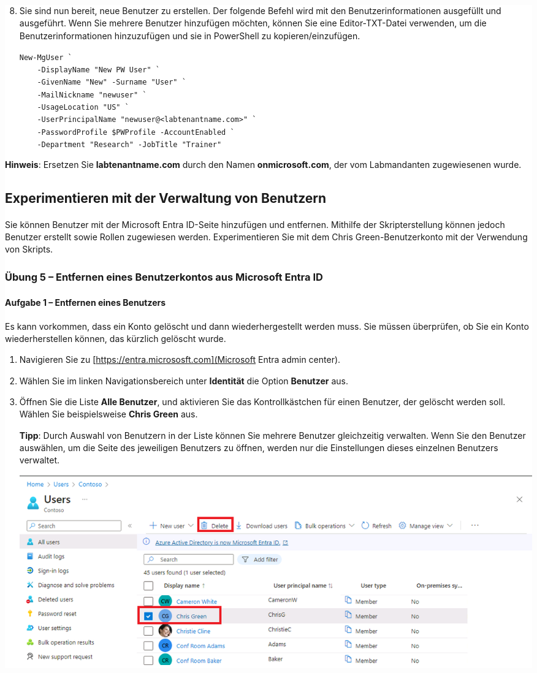 8. Sie sind nun bereit, neue Benutzer zu erstellen.  Der folgende Befehl wird mit den Benutzerinformationen ausgefüllt und ausgeführt.  Wenn Sie mehrere Benutzer hinzufügen möchten, können Sie eine Editor-TXT-Datei verwenden, um die Benutzerinformationen hinzuzufügen und sie in PowerShell zu kopieren/einzufügen. 

    ```
    New-MgUser `
        -DisplayName "New PW User" `
        -GivenName "New" -Surname "User" `
        -MailNickname "newuser" `
        -UsageLocation "US" `
        -UserPrincipalName "newuser@<labtenantname.com>" `
        -PasswordProfile $PWProfile -AccountEnabled `
        -Department "Research" -JobTitle "Trainer"
    ```
**Hinweis**: Ersetzen Sie **labtenantname.com** durch den Namen **onmicrosoft.com**, der vom Labmandanten zugewiesenen wurde.

## Experimentieren mit der Verwaltung von Benutzern

Sie können Benutzer mit der Microsoft Entra ID-Seite hinzufügen und entfernen.  Mithilfe der Skripterstellung können jedoch Benutzer erstellt sowie Rollen zugewiesen werden.  Experimentieren Sie mit dem Chris Green-Benutzerkonto mit der Verwendung von Skripts. 
 

### Übung 5 – Entfernen eines Benutzerkontos aus Microsoft Entra ID

#### Aufgabe 1 – Entfernen eines Benutzers

Es kann vorkommen, dass ein Konto gelöscht und dann wiederhergestellt werden muss. Sie müssen überprüfen, ob Sie ein Konto wiederherstellen können, das kürzlich gelöscht wurde.

1. Navigieren Sie zu [https://entra.micrososft.com](Microsoft Entra admin center).

2. Wählen Sie im linken Navigationsbereich unter **Identität** die Option **Benutzer** aus.

3. Öffnen Sie die Liste **Alle Benutzer**, und aktivieren Sie das Kontrollkästchen für einen Benutzer, der gelöscht werden soll. Wählen Sie beispielsweise **Chris Green** aus.

    **Tipp**: Durch Auswahl von Benutzern in der Liste können Sie mehrere Benutzer gleichzeitig verwalten. Wenn Sie den Benutzer auswählen, um die Seite des jeweiligen Benutzers zu öffnen, werden nur die Einstellungen dieses einzelnen Benutzers verwaltet.

    ![Screenshot mit der Liste „Alle Benutzer“ mit einem aktivierten Benutzerkontrollkästchen und einem weiteren hervorgehobenen Kontrollkästchen, um zu zeigen, dass mehrere Benutzer in der Liste ausgewählt werden können.](./media/lp1-mod2-remove-user.png)
